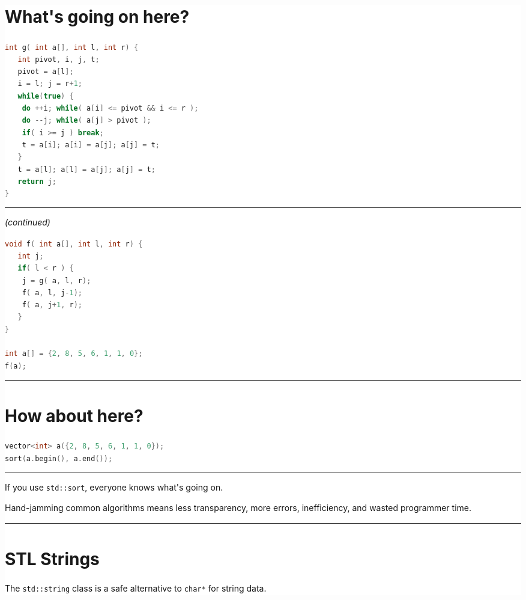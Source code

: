 # What's going on here?
```cpp
int g( int a[], int l, int r) {
   int pivot, i, j, t;
   pivot = a[l];
   i = l; j = r+1;
   while(true) {
   	do ++i; while( a[i] <= pivot && i <= r );
   	do --j; while( a[j] > pivot );
   	if( i >= j ) break;
   	t = a[i]; a[i] = a[j]; a[j] = t;
   }
   t = a[l]; a[l] = a[j]; a[j] = t;
   return j;
}
```
---
_(continued)_
```cpp
void f( int a[], int l, int r) {
   int j;
   if( l < r ) {
    j = g( a, l, r);
    f( a, l, j-1);
    f( a, j+1, r);
   }
}

int a[] = {2, 8, 5, 6, 1, 1, 0};
f(a);
```
---
# How about here?

```cpp
vector<int> a({2, 8, 5, 6, 1, 1, 0});
sort(a.begin(), a.end());
```
---

If you use `std::sort`, everyone knows what's going on.

Hand-jamming common algorithms means less transparency, more errors,
inefficiency, and wasted programmer time.

---
# STL Strings
The `std::string` class is a safe alternative to `char*` for string data.
